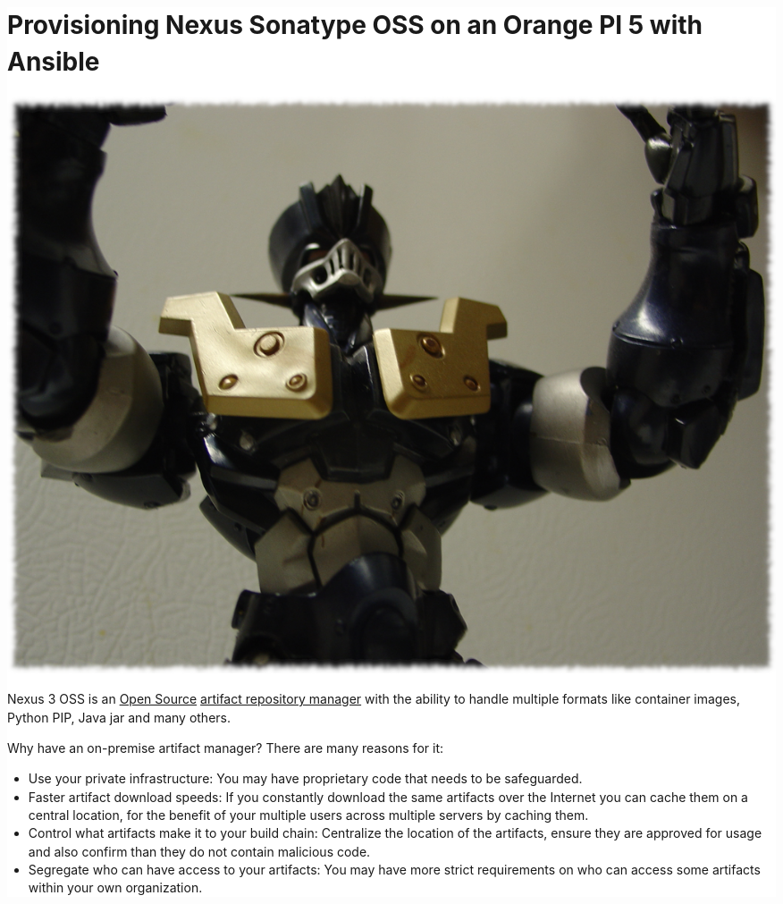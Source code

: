 # Provisioning Nexus Sonatype OSS on an Orange PI 5 with Ansible

![](mazinger-z.png)

Nexus 3 OSS is an [Open Source](https://github.com/sonatype/nexus-public) [artifact repository manager](https://www.sonatype.com/products/repository-oss) with the ability to handle multiple formats like container images, Python PIP, Java jar and many others.

Why have an on-premise artifact manager? There are many reasons for it:

* Use your private infrastructure: You may have proprietary code that needs to be safeguarded.
* Faster artifact download speeds: If you constantly download the same artifacts over the Internet you can cache them on a central location, for the benefit of your multiple users across multiple servers by caching them.
* Control what artifacts make it to your build chain: Centralize the location of the artifacts, ensure they are approved for usage and also confirm than they do not contain malicious code.
* Segregate who can have access to your artifacts: You may have more strict requirements on who can access some artifacts within your own organization.
